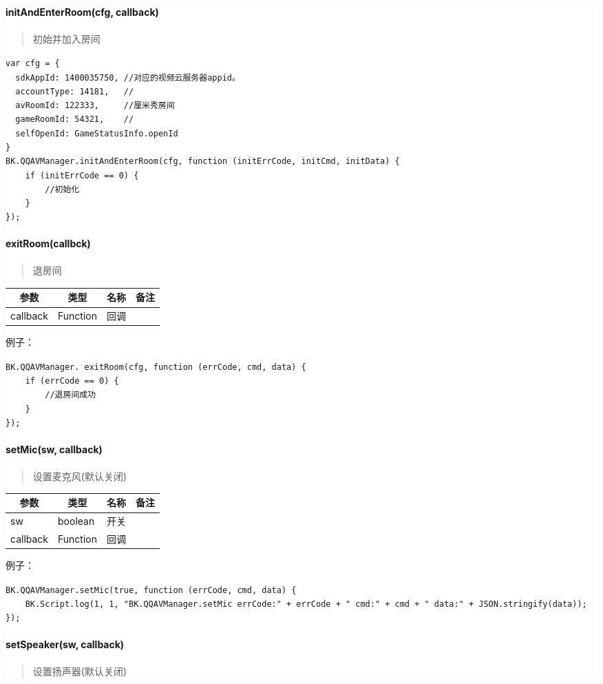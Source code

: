 
#### initAndEnterRoom(cfg, callback)
> 初始并加入房间

```
var cfg = {
  sdkAppId: 1400035750, //对应的视频云服务器appid。
  accountType: 14181,   //
  avRoomId: 122333,     //厘米秀房间 
  gameRoomId: 54321,    //
  selfOpenId: GameStatusInfo.openId
}
BK.QQAVManager.initAndEnterRoom(cfg, function (initErrCode, initCmd, initData) {
    if (initErrCode == 0) {
    	//初始化
    }
});
```

#### exitRoom(callbck)	
>退房间

参数  | 类型 |名称 | 备注
------------- | ------------- | -------------| -------------
callback | Function | 回调 |

例子：

```
BK.QQAVManager. exitRoom(cfg, function (errCode, cmd, data) {
    if (errCode == 0) {
    	//退房间成功
    }
});
```

#### setMic(sw, callback)
> 设置麦克风(默认关闭)

参数  | 类型 |名称 | 备注
------------- | ------------- | -------------| -------------
sw | boolean | 开关 |
callback | Function | 回调 |

例子：

```
BK.QQAVManager.setMic(true, function (errCode, cmd, data) {
    BK.Script.log(1, 1, "BK.QQAVManager.setMic errCode:" + errCode + " cmd:" + cmd + " data:" + JSON.stringify(data));
});
```

#### setSpeaker(sw, callback)
> 设置扬声器(默认关闭)
	